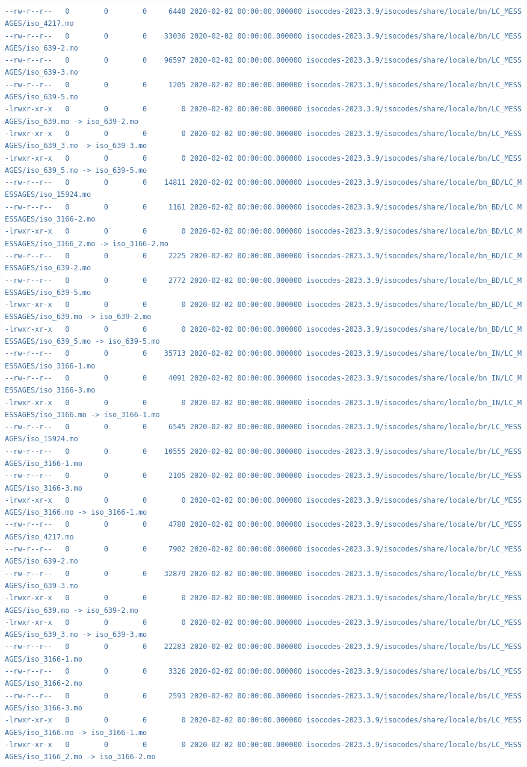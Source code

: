 ```diff
--rw-r--r--   0        0        0     6448 2020-02-02 00:00:00.000000 isocodes-2023.3.9/isocodes/share/locale/bn/LC_MESSAGES/iso_4217.mo
--rw-r--r--   0        0        0    33036 2020-02-02 00:00:00.000000 isocodes-2023.3.9/isocodes/share/locale/bn/LC_MESSAGES/iso_639-2.mo
--rw-r--r--   0        0        0    96597 2020-02-02 00:00:00.000000 isocodes-2023.3.9/isocodes/share/locale/bn/LC_MESSAGES/iso_639-3.mo
--rw-r--r--   0        0        0     1205 2020-02-02 00:00:00.000000 isocodes-2023.3.9/isocodes/share/locale/bn/LC_MESSAGES/iso_639-5.mo
-lrwxr-xr-x   0        0        0        0 2020-02-02 00:00:00.000000 isocodes-2023.3.9/isocodes/share/locale/bn/LC_MESSAGES/iso_639.mo -> iso_639-2.mo
-lrwxr-xr-x   0        0        0        0 2020-02-02 00:00:00.000000 isocodes-2023.3.9/isocodes/share/locale/bn/LC_MESSAGES/iso_639_3.mo -> iso_639-3.mo
-lrwxr-xr-x   0        0        0        0 2020-02-02 00:00:00.000000 isocodes-2023.3.9/isocodes/share/locale/bn/LC_MESSAGES/iso_639_5.mo -> iso_639-5.mo
--rw-r--r--   0        0        0    14811 2020-02-02 00:00:00.000000 isocodes-2023.3.9/isocodes/share/locale/bn_BD/LC_MESSAGES/iso_15924.mo
--rw-r--r--   0        0        0     1161 2020-02-02 00:00:00.000000 isocodes-2023.3.9/isocodes/share/locale/bn_BD/LC_MESSAGES/iso_3166-2.mo
-lrwxr-xr-x   0        0        0        0 2020-02-02 00:00:00.000000 isocodes-2023.3.9/isocodes/share/locale/bn_BD/LC_MESSAGES/iso_3166_2.mo -> iso_3166-2.mo
--rw-r--r--   0        0        0     2225 2020-02-02 00:00:00.000000 isocodes-2023.3.9/isocodes/share/locale/bn_BD/LC_MESSAGES/iso_639-2.mo
--rw-r--r--   0        0        0     2772 2020-02-02 00:00:00.000000 isocodes-2023.3.9/isocodes/share/locale/bn_BD/LC_MESSAGES/iso_639-5.mo
-lrwxr-xr-x   0        0        0        0 2020-02-02 00:00:00.000000 isocodes-2023.3.9/isocodes/share/locale/bn_BD/LC_MESSAGES/iso_639.mo -> iso_639-2.mo
-lrwxr-xr-x   0        0        0        0 2020-02-02 00:00:00.000000 isocodes-2023.3.9/isocodes/share/locale/bn_BD/LC_MESSAGES/iso_639_5.mo -> iso_639-5.mo
--rw-r--r--   0        0        0    35713 2020-02-02 00:00:00.000000 isocodes-2023.3.9/isocodes/share/locale/bn_IN/LC_MESSAGES/iso_3166-1.mo
--rw-r--r--   0        0        0     4091 2020-02-02 00:00:00.000000 isocodes-2023.3.9/isocodes/share/locale/bn_IN/LC_MESSAGES/iso_3166-3.mo
-lrwxr-xr-x   0        0        0        0 2020-02-02 00:00:00.000000 isocodes-2023.3.9/isocodes/share/locale/bn_IN/LC_MESSAGES/iso_3166.mo -> iso_3166-1.mo
--rw-r--r--   0        0        0     6545 2020-02-02 00:00:00.000000 isocodes-2023.3.9/isocodes/share/locale/br/LC_MESSAGES/iso_15924.mo
--rw-r--r--   0        0        0    10555 2020-02-02 00:00:00.000000 isocodes-2023.3.9/isocodes/share/locale/br/LC_MESSAGES/iso_3166-1.mo
--rw-r--r--   0        0        0     2105 2020-02-02 00:00:00.000000 isocodes-2023.3.9/isocodes/share/locale/br/LC_MESSAGES/iso_3166-3.mo
-lrwxr-xr-x   0        0        0        0 2020-02-02 00:00:00.000000 isocodes-2023.3.9/isocodes/share/locale/br/LC_MESSAGES/iso_3166.mo -> iso_3166-1.mo
--rw-r--r--   0        0        0     4788 2020-02-02 00:00:00.000000 isocodes-2023.3.9/isocodes/share/locale/br/LC_MESSAGES/iso_4217.mo
--rw-r--r--   0        0        0     7902 2020-02-02 00:00:00.000000 isocodes-2023.3.9/isocodes/share/locale/br/LC_MESSAGES/iso_639-2.mo
--rw-r--r--   0        0        0    32879 2020-02-02 00:00:00.000000 isocodes-2023.3.9/isocodes/share/locale/br/LC_MESSAGES/iso_639-3.mo
-lrwxr-xr-x   0        0        0        0 2020-02-02 00:00:00.000000 isocodes-2023.3.9/isocodes/share/locale/br/LC_MESSAGES/iso_639.mo -> iso_639-2.mo
-lrwxr-xr-x   0        0        0        0 2020-02-02 00:00:00.000000 isocodes-2023.3.9/isocodes/share/locale/br/LC_MESSAGES/iso_639_3.mo -> iso_639-3.mo
--rw-r--r--   0        0        0    22283 2020-02-02 00:00:00.000000 isocodes-2023.3.9/isocodes/share/locale/bs/LC_MESSAGES/iso_3166-1.mo
--rw-r--r--   0        0        0     3326 2020-02-02 00:00:00.000000 isocodes-2023.3.9/isocodes/share/locale/bs/LC_MESSAGES/iso_3166-2.mo
--rw-r--r--   0        0        0     2593 2020-02-02 00:00:00.000000 isocodes-2023.3.9/isocodes/share/locale/bs/LC_MESSAGES/iso_3166-3.mo
-lrwxr-xr-x   0        0        0        0 2020-02-02 00:00:00.000000 isocodes-2023.3.9/isocodes/share/locale/bs/LC_MESSAGES/iso_3166.mo -> iso_3166-1.mo
-lrwxr-xr-x   0        0        0        0 2020-02-02 00:00:00.000000 isocodes-2023.3.9/isocodes/share/locale/bs/LC_MESSAGES/iso_3166_2.mo -> iso_3166-2.mo
```